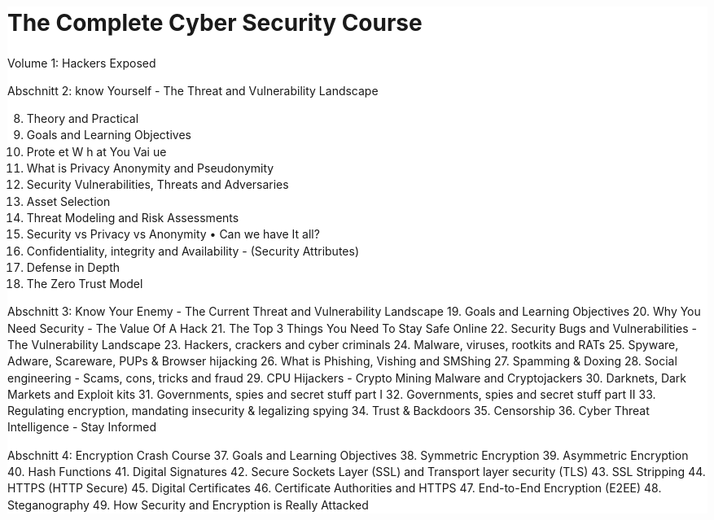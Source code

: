 # The Complete Cyber Security Course

Volume 1: Hackers Exposed

Abschnitt 2: know Yourself - The Threat and Vulnerability Landscape

8. Theory and Practical
9. Goals and Learning Objectives
10. Prote et W h at You Vai ue
11. What is Privacy Anonymity and Pseudonymity
12. Security Vulnerabilities, Threats and Adversaries
13. Asset Selection
14. Threat Modeling and Risk Assessments
15. Security vs Privacy vs Anonymity • Can we have It all?
16. Confidentiality, integrity and Availability - (Security Attributes)
17. Defense in Depth
18. The Zero Trust Model

Abschnitt 3: Know Your Enemy - The Current Threat and Vulnerability Landscape
19. Goals and Learning Objectives
20. Why You Need Security - The Value Of A Hack
21. The Top 3 Things You Need To Stay Safe Online
22. Security Bugs and Vulnerabilities - The Vulnerability Landscape
23. Hackers, crackers and cyber criminals
24. Malware, viruses, rootkits and RATs
25. Spyware, Adware, Scareware, PUPs & Browser hijacking
26. What is Phishing, Vishing and SMShing
27. Spamming & Doxing
28. Social engineering - Scams, cons, tricks and fraud
29. CPU Hijackers - Crypto Mining Malware and Cryptojackers
30. Darknets, Dark Markets and Exploit kits
31. Governments, spies and secret stuff part I
32. Governments, spies and secret stuff part II
33. Regulating encryption, mandating insecurity & legalizing spying
34. Trust & Backdoors
35. Censorship
36. Cyber Threat Intelligence - Stay Informed

Abschnitt 4: Encryption Crash Course
37. Goals and Learning Objectives
38. Symmetric Encryption
39. Asymmetric Encryption
40. Hash Functions
41. Digital Signatures
42. Secure Sockets Layer (SSL) and Transport layer security (TLS)
43. SSL Stripping
44. HTTPS (HTTP Secure)
45. Digital Certificates
46. Certificate Authorities and HTTPS
47. End-to-End Encryption (E2EE)
48. Steganography
49. How Security and Encryption is Really Attacked
